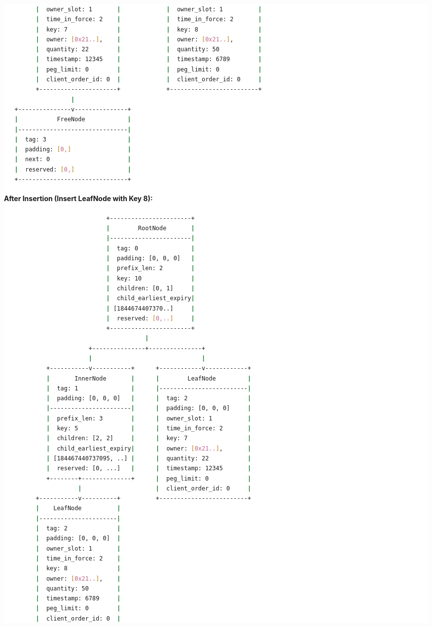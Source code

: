 ```sh
         |  owner_slot: 1       |             |  owner_slot: 1          |
         |  time_in_force: 2    |             |  time_in_force: 2       |
         |  key: 7              |             |  key: 8                 |
         |  owner: [0x21..],    |             |  owner: [0x21..],       |
         |  quantity: 22        |             |  quantity: 50           |
         |  timestamp: 12345    |             |  timestamp: 6789        |
         |  peg_limit: 0        |             |  peg_limit: 0           |
         |  client_order_id: 0  |             |  client_order_id: 0     |
         +----------------------+             +-------------------------+
                   |
   +---------------v---------------+
   |           FreeNode            |
   |-------------------------------|
   |  tag: 3                       |
   |  padding: [0,]                |
   |  next: 0                      |
   |  reserved: [0,]               |
   +-------------------------------+
```

#### After Insertion (Insert LeafNode with Key 8):

```sh
                             +-----------------------+
                             |        RootNode       |
                             |-----------------------|
                             |  tag: 0               |
                             |  padding: [0, 0, 0]   |
                             |  prefix_len: 2        |
                             |  key: 10              |
                             |  children: [0, 1]     |
                             |  child_earliest_expiry|
                             | [1844674407370..]     |
                             |  reserved: [0,..]     |
                             +-----------------------+
                                        |
                        +---------------+---------------+
                        |                               |
            +-----------v-----------+      +------------v------------+
            |       InnerNode       |      |        LeafNode         |
            |  tag: 1               |      |-------------------------|
            |  padding: [0, 0, 0]   |      |  tag: 2                 |
            |-----------------------|      |  padding: [0, 0, 0]     |
            |  prefix_len: 3        |      |  owner_slot: 1          |
            |  key: 5               |      |  time_in_force: 2       |
            |  children: [2, 2]     |      |  key: 7                 |
            |  child_earliest_expiry|      |  owner: [0x21..],       |
            | [184467440737095, ..] |      |  quantity: 22           |
            |  reserved: [0, ...]   |      |  timestamp: 12345       |
            +--------+--------------+      |  peg_limit: 0           |
                     |                     |  client_order_id: 0     |
         +-----------v----------+          +-------------------------+
         |    LeafNode          |
         |----------------------|
         |  tag: 2              |
         |  padding: [0, 0, 0]  |
         |  owner_slot: 1       |
         |  time_in_force: 2    |
         |  key: 8              |
         |  owner: [0x21..],    |
         |  quantity: 50        |
         |  timestamp: 6789     |
         |  peg_limit: 0        |
         |  client_order_id: 0  |
```